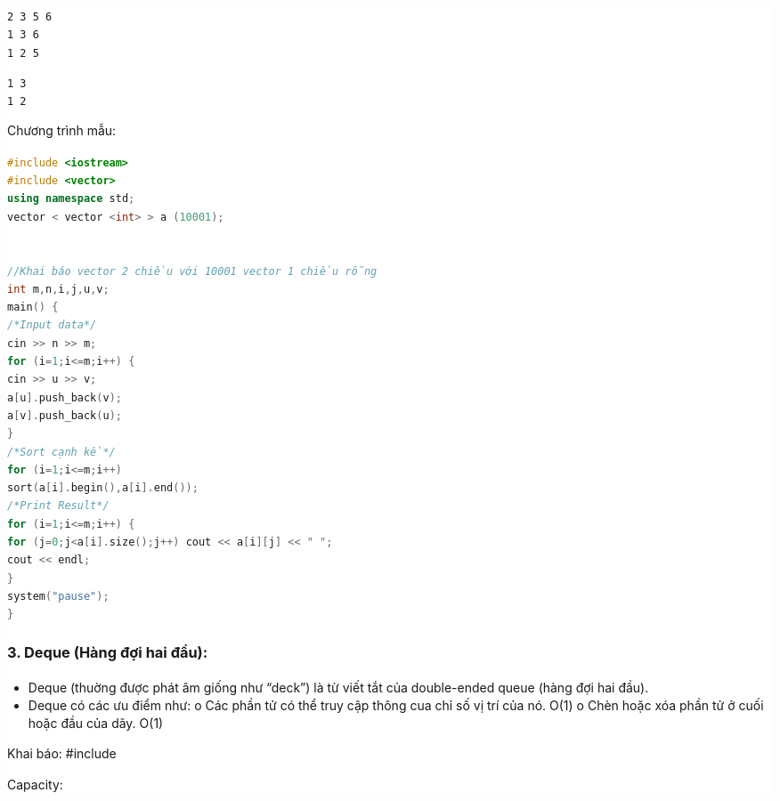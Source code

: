 ```
2 3 5 6
1 3 6
1 2 5
```

```
1 3
1 2
```

Chương trình mẫu:

```c++
#include <iostream>
#include <vector>
using namespace std;
vector < vector <int> > a (10001);


//Khai báo vector 2 chiều với 10001 vector 1 chiều rỗng
int m,n,i,j,u,v;
main() {
/*Input data*/
cin >> n >> m;
for (i=1;i<=m;i++) {
cin >> u >> v;
a[u].push_back(v);
a[v].push_back(u);
}
/*Sort cạnh kề*/
for (i=1;i<=m;i++)
sort(a[i].begin(),a[i].end());
/*Print Result*/
for (i=1;i<=m;i++) {
for (j=0;j<a[i].size();j++) cout << a[i][j] << " ";
cout << endl;
}
system("pause");
}
```



### 3. Deque (Hàng đợi hai đầu):

- Deque (thuờng được phát âm giống như “deck”) là từ viết tắt của double-ended
  queue (hàng đợi hai đầu).
- Deque có các ưu điểm như:
  o Các phần tử có thể truy cập thông cua chỉ số vị trí của nó. O(1)
  o Chèn hoặc xóa phần tử ở cuối hoặc đầu của dãy. O(1)

Khai báo: #include <deque>

Capacity:
